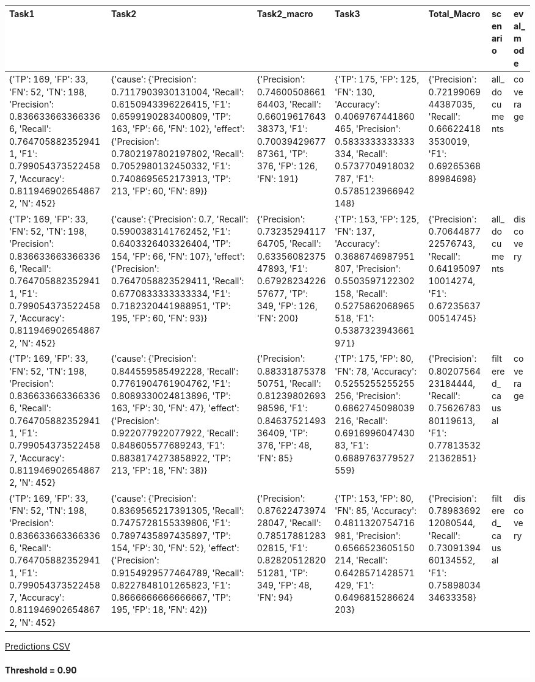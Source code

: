 | Task1                                                                                                                                                                         | Task2                                                                                                                                                                                                                                                                    | Task2_macro                                                                                                                | Task3                                                                                                                                                      | Total_Macro                                                                               | scenario        | eval_mode   |
|:------------------------------------------------------------------------------------------------------------------------------------------------------------------------------|:-------------------------------------------------------------------------------------------------------------------------------------------------------------------------------------------------------------------------------------------------------------------------|:---------------------------------------------------------------------------------------------------------------------------|:-----------------------------------------------------------------------------------------------------------------------------------------------------------|:------------------------------------------------------------------------------------------|:----------------|:------------|
| {'TP': 169, 'FP': 33, 'FN': 52, 'TN': 198, 'Precision': 0.8366336633663366, 'Recall': 0.7647058823529411, 'F1': 0.7990543735224587, 'Accuracy': 0.8119469026548672, 'N': 452} | {'cause': {'Precision': 0.7117903930131004, 'Recall': 0.6150943396226415, 'F1': 0.6599190283400809, 'TP': 163, 'FP': 66, 'FN': 102}, 'effect': {'Precision': 0.7802197802197802, 'Recall': 0.7052980132450332, 'F1': 0.7408695652173913, 'TP': 213, 'FP': 60, 'FN': 89}} | {'Precision': 0.7460050866164403, 'Recall': 0.6601961764338373, 'F1': 0.7003942967787361, 'TP': 376, 'FP': 126, 'FN': 191} | {'TP': 175, 'FP': 125, 'FN': 130, 'Accuracy': 0.4069767441860465, 'Precision': 0.5833333333333334, 'Recall': 0.5737704918032787, 'F1': 0.5785123966942148} | {'Precision': 0.7219906944387035, 'Recall': 0.666224183530019, 'F1': 0.6926536889984698}  | all_documents   | coverage    |
| {'TP': 169, 'FP': 33, 'FN': 52, 'TN': 198, 'Precision': 0.8366336633663366, 'Recall': 0.7647058823529411, 'F1': 0.7990543735224587, 'Accuracy': 0.8119469026548672, 'N': 452} | {'cause': {'Precision': 0.7, 'Recall': 0.5900383141762452, 'F1': 0.6403326403326404, 'TP': 154, 'FP': 66, 'FN': 107}, 'effect': {'Precision': 0.7647058823529411, 'Recall': 0.6770833333333334, 'F1': 0.7182320441988951, 'TP': 195, 'FP': 60, 'FN': 93}}                | {'Precision': 0.7323529411764705, 'Recall': 0.6335608237547893, 'F1': 0.6792823422657677, 'TP': 349, 'FP': 126, 'FN': 200} | {'TP': 153, 'FP': 125, 'FN': 137, 'Accuracy': 0.3686746987951807, 'Precision': 0.5503597122302158, 'Recall': 0.5275862068965518, 'F1': 0.5387323943661971} | {'Precision': 0.7064487722576743, 'Recall': 0.6419509710014274, 'F1': 0.6723563700514745} | all_documents   | discovery   |
| {'TP': 169, 'FP': 33, 'FN': 52, 'TN': 198, 'Precision': 0.8366336633663366, 'Recall': 0.7647058823529411, 'F1': 0.7990543735224587, 'Accuracy': 0.8119469026548672, 'N': 452} | {'cause': {'Precision': 0.844559585492228, 'Recall': 0.7761904761904762, 'F1': 0.8089330024813896, 'TP': 163, 'FP': 30, 'FN': 47}, 'effect': {'Precision': 0.922077922077922, 'Recall': 0.848605577689243, 'F1': 0.8838174273858922, 'TP': 213, 'FP': 18, 'FN': 38}}     | {'Precision': 0.8833187537850751, 'Recall': 0.8123980269398596, 'F1': 0.8463752149336409, 'TP': 376, 'FP': 48, 'FN': 85}   | {'TP': 175, 'FP': 80, 'FN': 78, 'Accuracy': 0.5255255255255256, 'Precision': 0.6862745098039216, 'Recall': 0.691699604743083, 'F1': 0.6889763779527559}    | {'Precision': 0.8020756423184444, 'Recall': 0.7562678380119613, 'F1': 0.7781353221362851} | filtered_causal | coverage    |
| {'TP': 169, 'FP': 33, 'FN': 52, 'TN': 198, 'Precision': 0.8366336633663366, 'Recall': 0.7647058823529411, 'F1': 0.7990543735224587, 'Accuracy': 0.8119469026548672, 'N': 452} | {'cause': {'Precision': 0.8369565217391305, 'Recall': 0.7475728155339806, 'F1': 0.7897435897435897, 'TP': 154, 'FP': 30, 'FN': 52}, 'effect': {'Precision': 0.9154929577464789, 'Recall': 0.8227848101265823, 'F1': 0.8666666666666667, 'TP': 195, 'FP': 18, 'FN': 42}}  | {'Precision': 0.8762247397428047, 'Recall': 0.7851788128302815, 'F1': 0.8282051282051281, 'TP': 349, 'FP': 48, 'FN': 94}   | {'TP': 153, 'FP': 80, 'FN': 85, 'Accuracy': 0.4811320754716981, 'Precision': 0.6566523605150214, 'Recall': 0.6428571428571429, 'F1': 0.6496815286624203}   | {'Precision': 0.7898369212080544, 'Recall': 0.7309139460134552, 'F1': 0.7589803434633358} | filtered_causal | discovery   |

[Predictions CSV](predictions\bert-softmax__span_only__thr0.85.csv)

#### Threshold = 0.90
